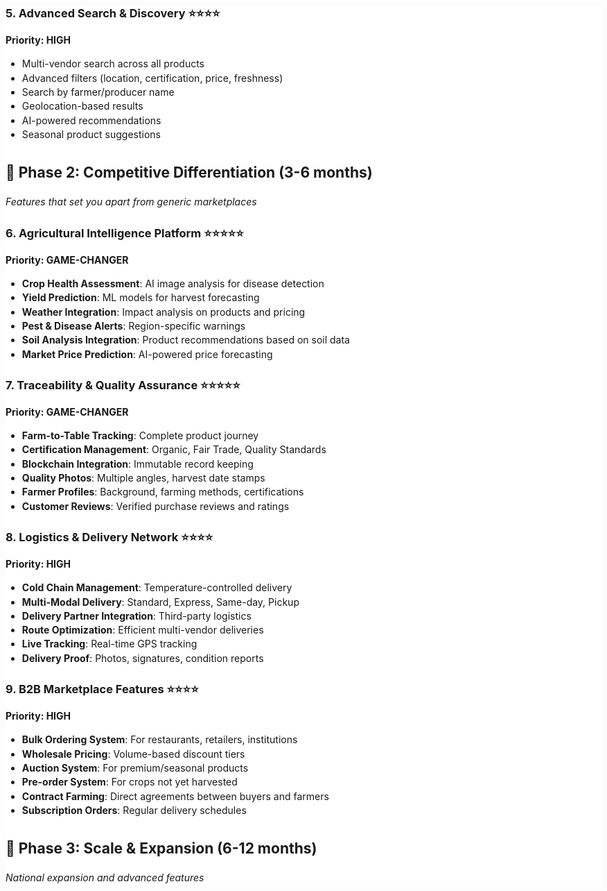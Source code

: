 ### 5. **Advanced Search & Discovery** ⭐⭐⭐⭐
**Priority: HIGH**
- Multi-vendor search across all products
- Advanced filters (location, certification, price, freshness)
- Search by farmer/producer name
- Geolocation-based results
- AI-powered recommendations
- Seasonal product suggestions

## 🌟 **Phase 2: Competitive Differentiation (3-6 months)**
*Features that set you apart from generic marketplaces*

### 6. **Agricultural Intelligence Platform** ⭐⭐⭐⭐⭐
**Priority: GAME-CHANGER**
- **Crop Health Assessment**: AI image analysis for disease detection
- **Yield Prediction**: ML models for harvest forecasting
- **Weather Integration**: Impact analysis on products and pricing
- **Pest & Disease Alerts**: Region-specific warnings
- **Soil Analysis Integration**: Product recommendations based on soil data
- **Market Price Prediction**: AI-powered price forecasting

### 7. **Traceability & Quality Assurance** ⭐⭐⭐⭐⭐
**Priority: GAME-CHANGER**
- **Farm-to-Table Tracking**: Complete product journey
- **Certification Management**: Organic, Fair Trade, Quality Standards
- **Blockchain Integration**: Immutable record keeping
- **Quality Photos**: Multiple angles, harvest date stamps
- **Farmer Profiles**: Background, farming methods, certifications
- **Customer Reviews**: Verified purchase reviews and ratings

### 8. **Logistics & Delivery Network** ⭐⭐⭐⭐
**Priority: HIGH**
- **Cold Chain Management**: Temperature-controlled delivery
- **Multi-Modal Delivery**: Standard, Express, Same-day, Pickup
- **Delivery Partner Integration**: Third-party logistics
- **Route Optimization**: Efficient multi-vendor deliveries
- **Live Tracking**: Real-time GPS tracking
- **Delivery Proof**: Photos, signatures, condition reports

### 9. **B2B Marketplace Features** ⭐⭐⭐⭐
**Priority: HIGH**
- **Bulk Ordering System**: For restaurants, retailers, institutions
- **Wholesale Pricing**: Volume-based discount tiers
- **Auction System**: For premium/seasonal products
- **Pre-order System**: For crops not yet harvested
- **Contract Farming**: Direct agreements between buyers and farmers
- **Subscription Orders**: Regular delivery schedules

## 📱 **Phase 3: Scale & Expansion (6-12 months)**
*National expansion and advanced features*
